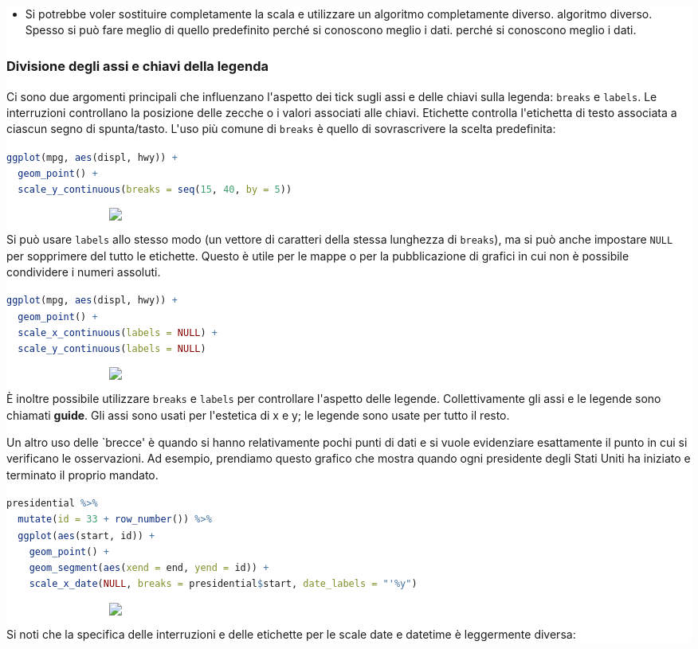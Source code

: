 * Si potrebbe voler sostituire completamente la scala e utilizzare un algoritmo completamente diverso.
    algoritmo diverso. Spesso si può fare meglio di quello predefinito perché si conoscono meglio i dati.
    perché si conoscono meglio i dati.

### Divisione degli assi e chiavi della legenda

Ci sono due argomenti principali che influenzano l'aspetto dei tick sugli assi e delle chiavi sulla legenda: `breaks` e `labels`. Le interruzioni controllano la posizione delle zecche o i valori associati alle chiavi. Etichette controlla l'etichetta di testo associata a ciascun segno di spunta/tasto. L'uso più comune di `breaks` è quello di sovrascrivere la scelta predefinita:


```r
ggplot(mpg, aes(displ, hwy)) +
  geom_point() +
  scale_y_continuous(breaks = seq(15, 40, by = 5))
```

<img src="communicate-plots_files/figure-html/unnamed-chunk-14-1.png" width="70%" style="display: block; margin: auto;" />

Si può usare `labels` allo stesso modo (un vettore di caratteri della stessa lunghezza di `breaks`), ma si può anche impostare `NULL` per sopprimere del tutto le etichette. Questo è utile per le mappe o per la pubblicazione di grafici in cui non è possibile condividere i numeri assoluti.


```r
ggplot(mpg, aes(displ, hwy)) +
  geom_point() +
  scale_x_continuous(labels = NULL) +
  scale_y_continuous(labels = NULL)
```

<img src="communicate-plots_files/figure-html/unnamed-chunk-15-1.png" width="70%" style="display: block; margin: auto;" />

È inoltre possibile utilizzare `breaks` e `labels` per controllare l'aspetto delle legende. Collettivamente gli assi e le legende sono chiamati __guide__. Gli assi sono usati per l'estetica di x e y; le legende sono usate per tutto il resto.

Un altro uso delle `brecce' è quando si hanno relativamente pochi punti di dati e si vuole evidenziare esattamente il punto in cui si verificano le osservazioni. Ad esempio, prendiamo questo grafico che mostra quando ogni presidente degli Stati Uniti ha iniziato e terminato il proprio mandato.


```r
presidential %>%
  mutate(id = 33 + row_number()) %>%
  ggplot(aes(start, id)) +
    geom_point() +
    geom_segment(aes(xend = end, yend = id)) +
    scale_x_date(NULL, breaks = presidential$start, date_labels = "'%y")
```

<img src="communicate-plots_files/figure-html/unnamed-chunk-16-1.png" width="70%" style="display: block; margin: auto;" />

Si noti che la specifica delle interruzioni e delle etichette per le scale date e datetime è leggermente diversa:
